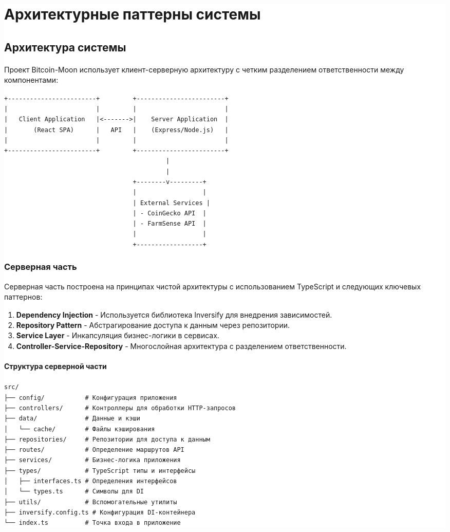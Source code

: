 # Архитектурные паттерны системы

## Архитектура системы

Проект Bitcoin-Moon использует клиент-серверную архитектуру с четким разделением ответственности между компонентами:

```
+------------------------+         +------------------------+
|                        |         |                        |
|   Client Application   |<------->|    Server Application  |
|       (React SPA)      |   API   |    (Express/Node.js)   |
|                        |         |                        |
+------------------------+         +------------------------+
                                            |
                                            | 
                                   +--------v---------+
                                   |                  |
                                   | External Services |
                                   | - CoinGecko API  |
                                   | - FarmSense API  |
                                   |                  |
                                   +------------------+
```

### Серверная часть

Серверная часть построена на принципах чистой архитектуры с использованием TypeScript и следующих ключевых паттернов:

1. **Dependency Injection** - Используется библиотека Inversify для внедрения зависимостей.
2. **Repository Pattern** - Абстрагирование доступа к данным через репозитории.
3. **Service Layer** - Инкапсуляция бизнес-логики в сервисах.
4. **Controller-Service-Repository** - Многослойная архитектура с разделением ответственности.

#### Структура серверной части

```
src/
├── config/           # Конфигурация приложения
├── controllers/      # Контроллеры для обработки HTTP-запросов
├── data/             # Данные и кэши
│   └── cache/        # Файлы кэширования
├── repositories/     # Репозитории для доступа к данным
├── routes/           # Определение маршрутов API
├── services/         # Бизнес-логика приложения
├── types/            # TypeScript типы и интерфейсы
│   ├── interfaces.ts # Определения интерфейсов
│   └── types.ts      # Символы для DI
├── utils/            # Вспомогательные утилиты
├── inversify.config.ts # Конфигурация DI-контейнера
└── index.ts          # Точка входа в приложение
```
